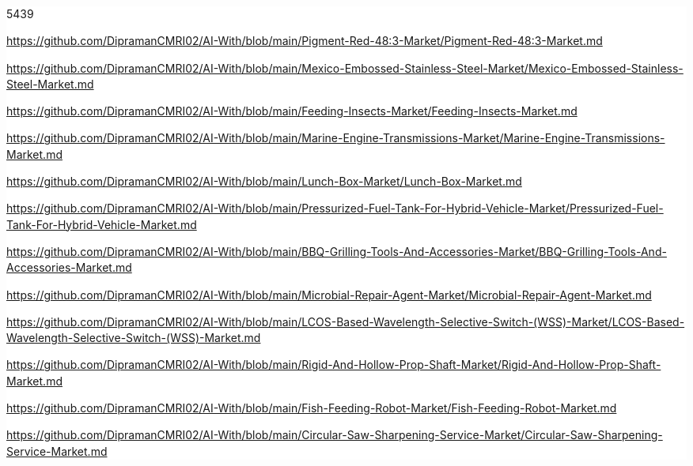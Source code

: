 5439</p><p><a href="https://github.com/DipramanCMRI02/AI-With/blob/main/Pigment-Red-48:3-Market/Pigment-Red-48:3-Market.md">https://github.com/DipramanCMRI02/AI-With/blob/main/Pigment-Red-48:3-Market/Pigment-Red-48:3-Market.md</a></p><p><a href="https://github.com/DipramanCMRI02/AI-With/blob/main/Mexico-Embossed-Stainless-Steel-Market/Mexico-Embossed-Stainless-Steel-Market.md">https://github.com/DipramanCMRI02/AI-With/blob/main/Mexico-Embossed-Stainless-Steel-Market/Mexico-Embossed-Stainless-Steel-Market.md</a></p><p><a href="https://github.com/DipramanCMRI02/AI-With/blob/main/Feeding-Insects-Market/Feeding-Insects-Market.md">https://github.com/DipramanCMRI02/AI-With/blob/main/Feeding-Insects-Market/Feeding-Insects-Market.md</a></p><p><a href="https://github.com/DipramanCMRI02/AI-With/blob/main/Marine-Engine-Transmissions-Market/Marine-Engine-Transmissions-Market.md">https://github.com/DipramanCMRI02/AI-With/blob/main/Marine-Engine-Transmissions-Market/Marine-Engine-Transmissions-Market.md</a></p><p><a href="https://github.com/DipramanCMRI02/AI-With/blob/main/Lunch-Box-Market/Lunch-Box-Market.md">https://github.com/DipramanCMRI02/AI-With/blob/main/Lunch-Box-Market/Lunch-Box-Market.md</a></p><p><a href="https://github.com/DipramanCMRI02/AI-With/blob/main/Pressurized-Fuel-Tank-For-Hybrid-Vehicle-Market/Pressurized-Fuel-Tank-For-Hybrid-Vehicle-Market.md">https://github.com/DipramanCMRI02/AI-With/blob/main/Pressurized-Fuel-Tank-For-Hybrid-Vehicle-Market/Pressurized-Fuel-Tank-For-Hybrid-Vehicle-Market.md</a></p><p><a href="https://github.com/DipramanCMRI02/AI-With/blob/main/BBQ-Grilling-Tools-And-Accessories-Market/BBQ-Grilling-Tools-And-Accessories-Market.md">https://github.com/DipramanCMRI02/AI-With/blob/main/BBQ-Grilling-Tools-And-Accessories-Market/BBQ-Grilling-Tools-And-Accessories-Market.md</a></p><p><a href="https://github.com/DipramanCMRI02/AI-With/blob/main/Microbial-Repair-Agent-Market/Microbial-Repair-Agent-Market.md">https://github.com/DipramanCMRI02/AI-With/blob/main/Microbial-Repair-Agent-Market/Microbial-Repair-Agent-Market.md</a></p><p><a href="https://github.com/DipramanCMRI02/AI-With/blob/main/LCOS-Based-Wavelength-Selective-Switch-(WSS)-Market/LCOS-Based-Wavelength-Selective-Switch-(WSS)-Market.md">https://github.com/DipramanCMRI02/AI-With/blob/main/LCOS-Based-Wavelength-Selective-Switch-(WSS)-Market/LCOS-Based-Wavelength-Selective-Switch-(WSS)-Market.md</a></p><p><a href="https://github.com/DipramanCMRI02/AI-With/blob/main/Rigid-And-Hollow-Prop-Shaft-Market/Rigid-And-Hollow-Prop-Shaft-Market.md">https://github.com/DipramanCMRI02/AI-With/blob/main/Rigid-And-Hollow-Prop-Shaft-Market/Rigid-And-Hollow-Prop-Shaft-Market.md</a></p><p><a href="https://github.com/DipramanCMRI02/AI-With/blob/main/Fish-Feeding-Robot-Market/Fish-Feeding-Robot-Market.md">https://github.com/DipramanCMRI02/AI-With/blob/main/Fish-Feeding-Robot-Market/Fish-Feeding-Robot-Market.md</a></p><p><a href="https://github.com/DipramanCMRI02/AI-With/blob/main/Circular-Saw-Sharpening-Service-Market/Circular-Saw-Sharpening-Service-Market.md">https://github.com/DipramanCMRI02/AI-With/blob/main/Circular-Saw-Sharpening-Service-Market/Circular-Saw-Sharpening-Service-Market.md</a></p>
